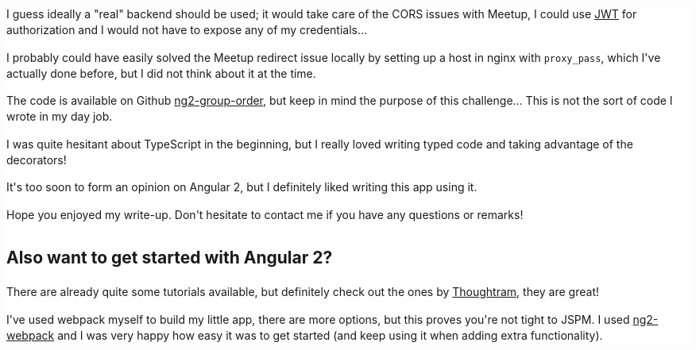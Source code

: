 I guess ideally a "real" backend should be used; it would take care of the CORS issues with Meetup, I could use
[JWT](https://tools.ietf.org/html/rfc7519) for authorization and I would not have to expose any of my
credentials&hellip;

I probably could have easily solved the Meetup redirect issue locally by setting up a host in nginx with
`proxy_pass`, which I've actually done before, but I did not think about it at the time.

The code is available on Github [ng2-group-order](https://github.com/klaascuvelier/ng2-group-order), but keep
in mind the purpose of this challenge&hellip;
This is not the sort of code I wrote in my day job.

I was quite hesitant about TypeScript in the beginning, but I really loved writing typed code and taking advantage of
the decorators!

It's too soon to form an opinion on Angular 2, but I definitely liked writing this app using it.

Hope you enjoyed my write-up. Don't hesitate to contact me if you have any questions or remarks!

## Also want to get started with Angular 2?

There are already quite some tutorials available, but definitely check out the ones by
[Thoughtram](http://blog.thoughtram.io/categories/angular-2/), they are great!

I've used webpack myself to build my little app, there are more options, but this proves you're not tight to JSPM.
I used [ng2-webpack](https://github.com/ocombe/ng2-webpack) and I was very happy how easy it was to get started (and
keep using it when adding extra functionality).
